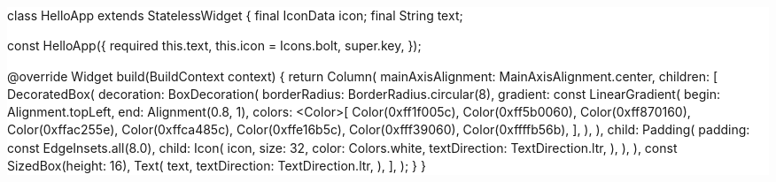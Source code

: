 class HelloApp extends StatelessWidget {
  final IconData icon;
  final String text;
  
  const HelloApp({
    required this.text,
    this.icon = Icons.bolt,
    super.key,
  });
  
  @override
  Widget build(BuildContext context) {
    return Column(
      mainAxisAlignment: MainAxisAlignment.center,
      children: [
        DecoratedBox(
          decoration: BoxDecoration(
            borderRadius: BorderRadius.circular(8),
            gradient: const LinearGradient(
              begin: Alignment.topLeft,
              end: Alignment(0.8, 1),
              colors: &lt;Color&gt;[
                Color(0xff1f005c),
                Color(0xff5b0060),
                Color(0xff870160),
                Color(0xffac255e),
                Color(0xffca485c),
                Color(0xffe16b5c),
                Color(0xfff39060),
                Color(0xffffb56b),
              ],
            ),
          ),
          child: Padding(
            padding: const EdgeInsets.all(8.0),
            child: Icon(
              icon,
              size: 32,
              color: Colors.white,
              textDirection: TextDirection.ltr,
            ),
          ),
        ),
        const SizedBox(height: 16),
        Text(
          text,
          textDirection: TextDirection.ltr,
        ),
      ],
    );
  }
}
    </code>
</pre>
